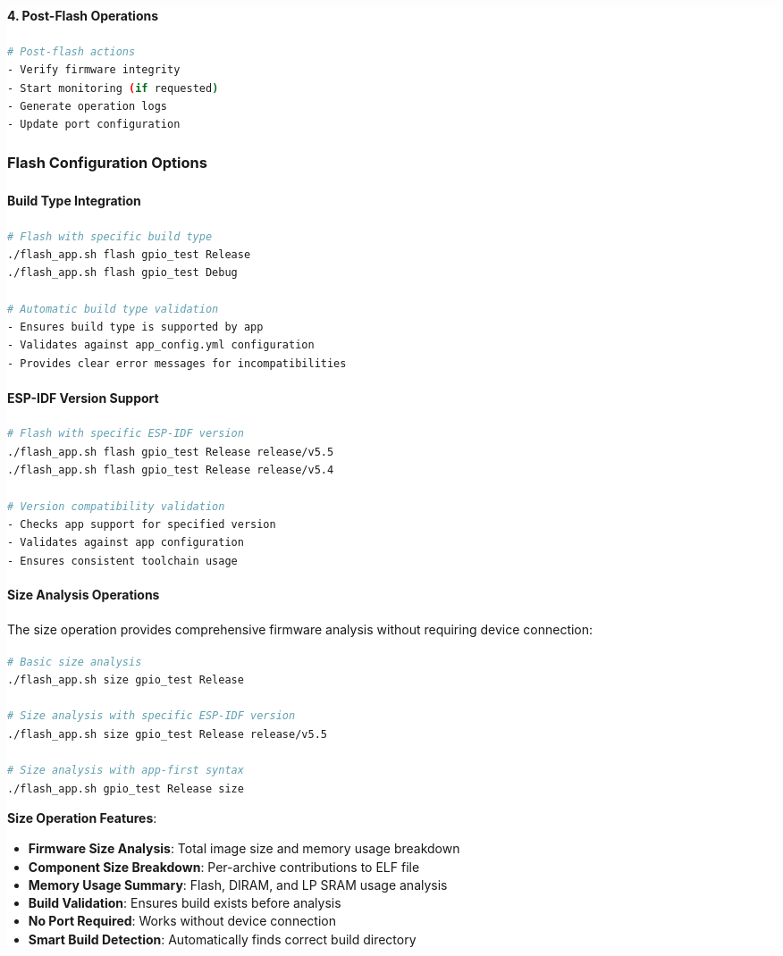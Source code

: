 #### **4. Post-Flash Operations**
```bash
# Post-flash actions
- Verify firmware integrity
- Start monitoring (if requested)
- Generate operation logs
- Update port configuration
```

### **Flash Configuration Options**

#### **Build Type Integration**
```bash
# Flash with specific build type
./flash_app.sh flash gpio_test Release
./flash_app.sh flash gpio_test Debug

# Automatic build type validation
- Ensures build type is supported by app
- Validates against app_config.yml configuration
- Provides clear error messages for incompatibilities
```

#### **ESP-IDF Version Support**
```bash
# Flash with specific ESP-IDF version
./flash_app.sh flash gpio_test Release release/v5.5
./flash_app.sh flash gpio_test Release release/v5.4

# Version compatibility validation
- Checks app support for specified version
- Validates against app configuration
- Ensures consistent toolchain usage
```

#### **Size Analysis Operations**
The size operation provides comprehensive firmware analysis without requiring device connection:

```bash
# Basic size analysis
./flash_app.sh size gpio_test Release

# Size analysis with specific ESP-IDF version
./flash_app.sh size gpio_test Release release/v5.5

# Size analysis with app-first syntax
./flash_app.sh gpio_test Release size
```

**Size Operation Features**:
- **Firmware Size Analysis**: Total image size and memory usage breakdown
- **Component Size Breakdown**: Per-archive contributions to ELF file
- **Memory Usage Summary**: Flash, DIRAM, and LP SRAM usage analysis
- **Build Validation**: Ensures build exists before analysis
- **No Port Required**: Works without device connection
- **Smart Build Detection**: Automatically finds correct build directory
